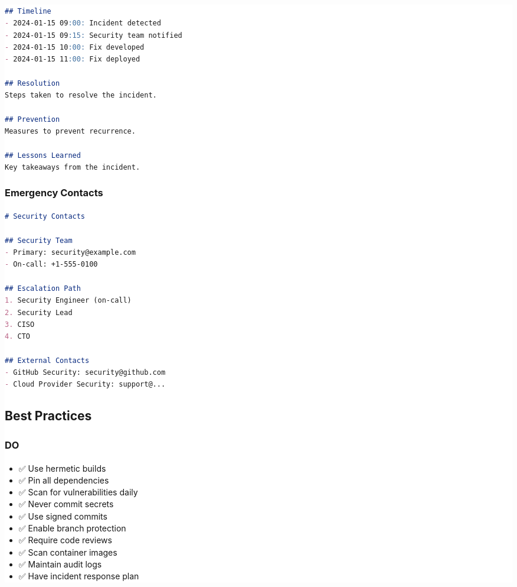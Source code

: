 ```markdown
## Timeline
- 2024-01-15 09:00: Incident detected
- 2024-01-15 09:15: Security team notified
- 2024-01-15 10:00: Fix developed
- 2024-01-15 11:00: Fix deployed

## Resolution
Steps taken to resolve the incident.

## Prevention
Measures to prevent recurrence.

## Lessons Learned
Key takeaways from the incident.
```

### Emergency Contacts

```markdown
# Security Contacts

## Security Team
- Primary: security@example.com
- On-call: +1-555-0100

## Escalation Path
1. Security Engineer (on-call)
2. Security Lead
3. CISO
4. CTO

## External Contacts
- GitHub Security: security@github.com
- Cloud Provider Security: support@...
```

## Best Practices

### DO

- ✅ Use hermetic builds
- ✅ Pin all dependencies
- ✅ Scan for vulnerabilities daily
- ✅ Never commit secrets
- ✅ Use signed commits
- ✅ Enable branch protection
- ✅ Require code reviews
- ✅ Scan container images
- ✅ Maintain audit logs
- ✅ Have incident response plan

